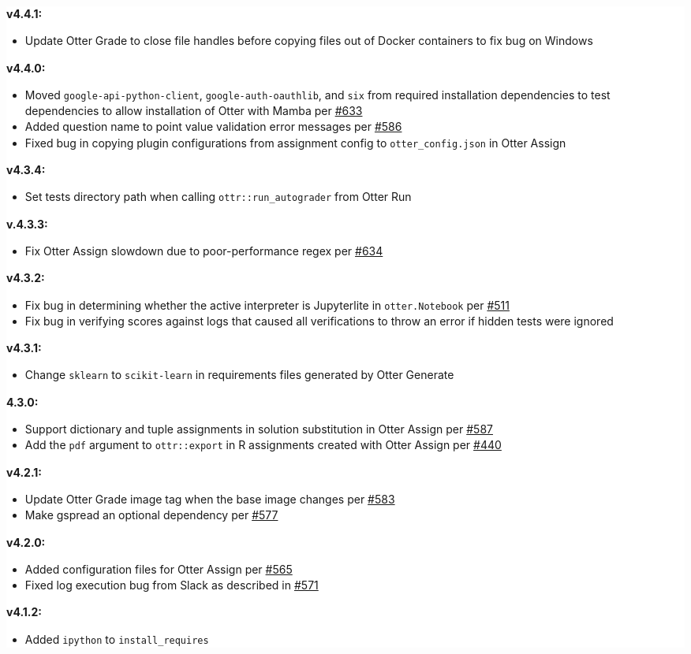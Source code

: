 **v4.4.1:**

* Update Otter Grade to close file handles before copying files out of Docker containers to fix bug on Windows

**v4.4.0:**

* Moved `google-api-python-client`, `google-auth-oauthlib`, and `six` from required installation dependencies to test dependencies to allow installation of Otter with Mamba per [#633](https://github.com/ucbds-infra/otter-grader/issues/633)
* Added question name to point value validation error messages per [#586](https://github.com/ucbds-infra/otter-grader/issues/586)
* Fixed bug in copying plugin configurations from assignment config to `otter_config.json` in Otter Assign

**v4.3.4:**

* Set tests directory path when calling `ottr::run_autograder` from Otter Run

**v.4.3.3:**

* Fix Otter Assign slowdown due to poor-performance regex per [#634](https://github.com/ucbds-infra/otter-grader/issues/634)

**v4.3.2:**

* Fix bug in determining whether the active interpreter is Jupyterlite in `otter.Notebook` per [#511](https://github.com/ucbds-infra/otter-grader/issues/511#issuecomment-1500964637)
* Fix bug in verifying scores against logs that caused all verifications to throw an error if hidden tests were ignored

**v4.3.1:**

* Change `sklearn` to `scikit-learn` in requirements files generated by Otter Generate

**4.3.0:**

* Support dictionary and tuple assignments in solution substitution in Otter Assign per [#587](https://github.com/ucbds-infra/otter-grader/issues/587)
* Add the `pdf` argument to `ottr::export` in R assignments created with Otter Assign per [#440](https://github.com/ucbds-infra/otter-grader/issues/440)

**v4.2.1:**

* Update Otter Grade image tag when the base image changes per [#583](https://github.com/ucbds-infra/otter-grader/issues/583)
* Make gspread an optional dependency per [#577](https://github.com/ucbds-infra/otter-grader/issues/577)

**v4.2.0:**

* Added configuration files for Otter Assign per [#565](https://github.com/ucbds-infra/otter-grader/issues/565)
* Fixed log execution bug from Slack as described in [#571](https://github.com/ucbds-infra/otter-grader/pull/571)

**v4.1.2:**

* Added `ipython` to `install_requires`
